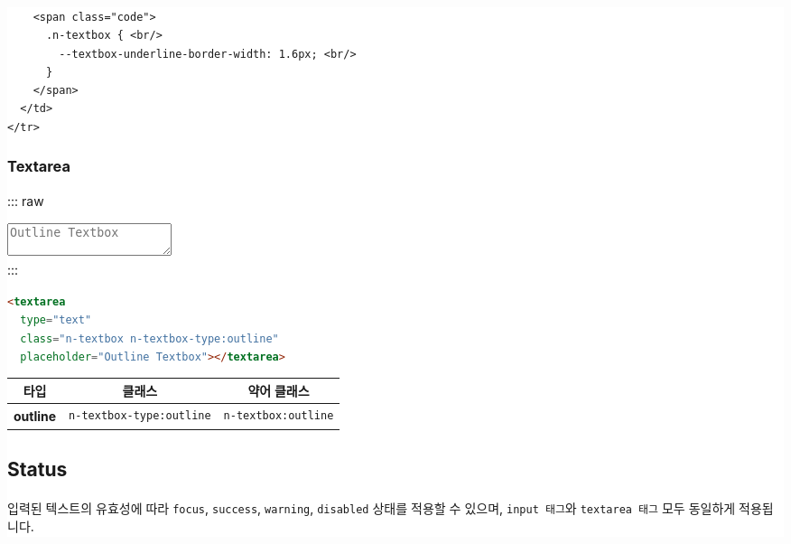         <span class="code">
          .n-textbox { <br/> 
            --textbox-underline-border-width: 1.6px; <br/>
          }
        </span>
      </td>
    </tr>
  </tbody>
</table>

### Textarea

::: raw

<div class="vp-raw">
    <ExampleSection class="mt:4">
        <textarea type="text" class="n-textbox n-textbox-type:outline" placeholder="Outline Textbox"></textarea>
    </ExampleSection>
</div>
:::

```html
<textarea
  type="text"
  class="n-textbox n-textbox-type:outline"
  placeholder="Outline Textbox"></textarea>
```

<table>
  <thead>
    <tr>
      <th scope="col">타입</th>
      <th scope="col">클래스</th>
      <th scope="col">약어 클래스</th>
    </tr>
  </thead>
  <tbody>
    <tr>
      <th>outline</th>
      <td>
        <code>n-textbox-type:outline</code>
      </td>
      <td>
        <code>n-textbox:outline</code>
      </td>
    </tr>
  </tbody>
</table>

## Status

입력된 텍스트의 유효성에 따라 `focus`, `success`, `warning`, `disabled` 상태를 적용할 수 있으며, `input 태그`와 `textarea 태그` 모두 동일하게 적용됩니다.
